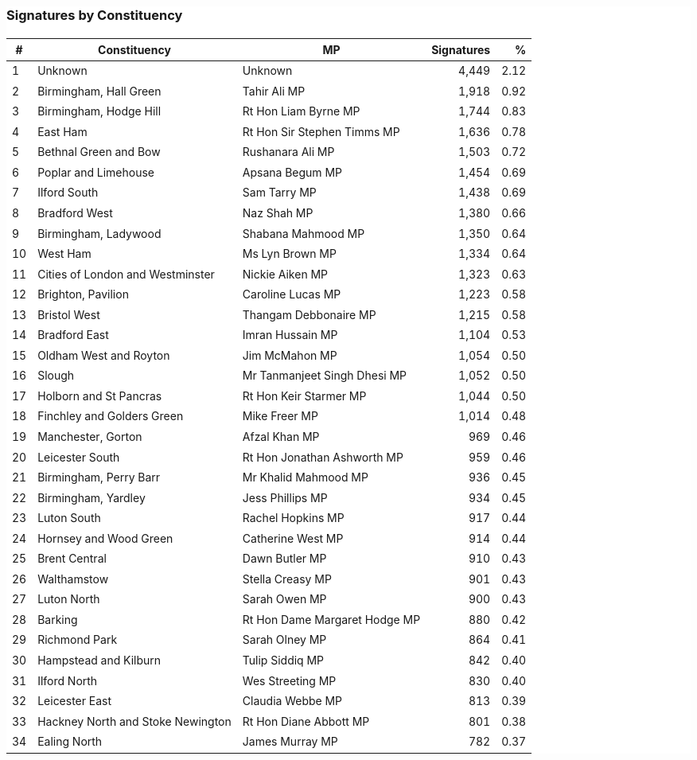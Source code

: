 ### Signatures by Constituency

| # | Constituency | MP | Signatures | % |
| - | - | - | -: | -: |
| 1 | Unknown | Unknown | 4,449 | 2.12 |
| 2 | Birmingham, Hall Green | Tahir Ali MP | 1,918 | 0.92 |
| 3 | Birmingham, Hodge Hill | Rt Hon Liam Byrne MP | 1,744 | 0.83 |
| 4 | East Ham | Rt Hon Sir Stephen Timms MP | 1,636 | 0.78 |
| 5 | Bethnal Green and Bow | Rushanara Ali MP | 1,503 | 0.72 |
| 6 | Poplar and Limehouse | Apsana Begum MP | 1,454 | 0.69 |
| 7 | Ilford South | Sam Tarry MP | 1,438 | 0.69 |
| 8 | Bradford West | Naz Shah MP | 1,380 | 0.66 |
| 9 | Birmingham, Ladywood | Shabana Mahmood MP | 1,350 | 0.64 |
| 10 | West Ham | Ms Lyn Brown MP | 1,334 | 0.64 |
| 11 | Cities of London and Westminster | Nickie Aiken MP | 1,323 | 0.63 |
| 12 | Brighton, Pavilion | Caroline Lucas MP | 1,223 | 0.58 |
| 13 | Bristol West | Thangam Debbonaire MP | 1,215 | 0.58 |
| 14 | Bradford East | Imran Hussain MP | 1,104 | 0.53 |
| 15 | Oldham West and Royton | Jim McMahon MP | 1,054 | 0.50 |
| 16 | Slough | Mr Tanmanjeet Singh Dhesi MP | 1,052 | 0.50 |
| 17 | Holborn and St Pancras | Rt Hon Keir Starmer MP | 1,044 | 0.50 |
| 18 | Finchley and Golders Green | Mike Freer MP | 1,014 | 0.48 |
| 19 | Manchester, Gorton | Afzal Khan MP | 969 | 0.46 |
| 20 | Leicester South | Rt Hon Jonathan Ashworth MP | 959 | 0.46 |
| 21 | Birmingham, Perry Barr | Mr Khalid Mahmood MP | 936 | 0.45 |
| 22 | Birmingham, Yardley | Jess Phillips MP | 934 | 0.45 |
| 23 | Luton South | Rachel Hopkins MP | 917 | 0.44 |
| 24 | Hornsey and Wood Green | Catherine West MP | 914 | 0.44 |
| 25 | Brent Central | Dawn Butler MP | 910 | 0.43 |
| 26 | Walthamstow | Stella Creasy MP | 901 | 0.43 |
| 27 | Luton North | Sarah Owen MP | 900 | 0.43 |
| 28 | Barking | Rt Hon Dame Margaret Hodge MP | 880 | 0.42 |
| 29 | Richmond Park | Sarah Olney MP | 864 | 0.41 |
| 30 | Hampstead and Kilburn | Tulip Siddiq MP | 842 | 0.40 |
| 31 | Ilford North | Wes Streeting MP | 830 | 0.40 |
| 32 | Leicester East | Claudia Webbe MP | 813 | 0.39 |
| 33 | Hackney North and Stoke Newington | Rt Hon Diane Abbott MP | 801 | 0.38 |
| 34 | Ealing North | James Murray MP | 782 | 0.37 |
